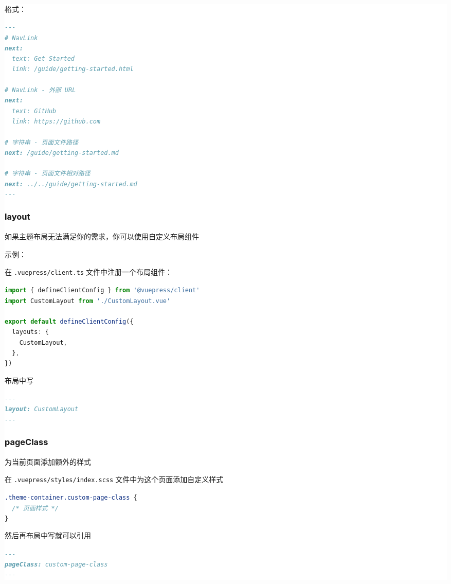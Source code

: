 格式：

```md
---
# NavLink
next:
  text: Get Started
  link: /guide/getting-started.html

# NavLink - 外部 URL
next:
  text: GitHub
  link: https://github.com

# 字符串 - 页面文件路径
next: /guide/getting-started.md

# 字符串 - 页面文件相对路径
next: ../../guide/getting-started.md
---
```




### layout

如果主题布局无法满足你的需求，你可以使用自定义布局组件

示例：

在 `.vuepress/client.ts` 文件中注册一个布局组件：

```ts
import { defineClientConfig } from '@vuepress/client'
import CustomLayout from './CustomLayout.vue'

export default defineClientConfig({
  layouts: {
    CustomLayout,
  },
})
```

布局中写

```md
---
layout: CustomLayout
---
```


### pageClass

为当前页面添加额外的样式

在 `.vuepress/styles/index.scss` 文件中为这个页面添加自定义样式

```scss
.theme-container.custom-page-class {
  /* 页面样式 */
}
```

然后再布局中写就可以引用

```md
---
pageClass: custom-page-class
---
```

